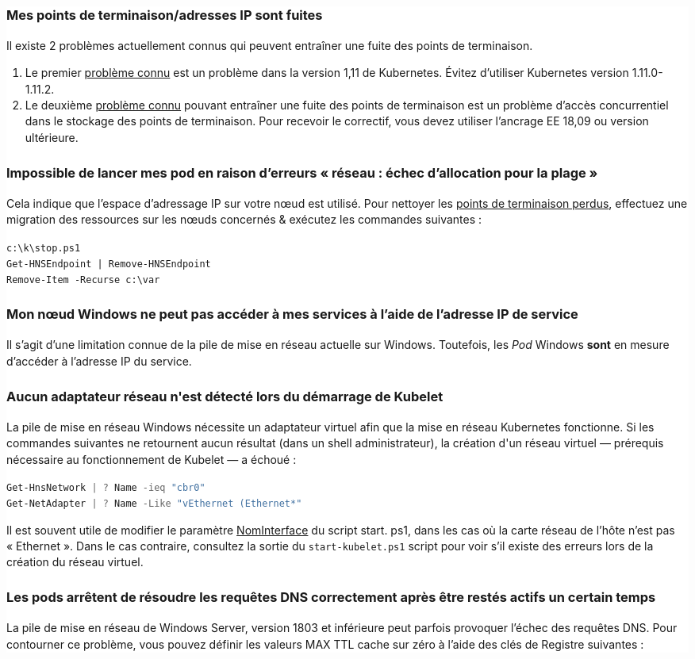 
### <a name="my-endpointsips-are-leaking"></a>Mes points de terminaison/adresses IP sont fuites ###
Il existe 2 problèmes actuellement connus qui peuvent entraîner une fuite des points de terminaison. 
1.  Le premier [problème connu](https://github.com/kubernetes/kubernetes/issues/68511) est un problème dans la version 1,11 de Kubernetes. Évitez d’utiliser Kubernetes version 1.11.0-1.11.2.
2. Le deuxième [problème connu](https://github.com/docker/libnetwork/issues/1950) pouvant entraîner une fuite des points de terminaison est un problème d’accès concurrentiel dans le stockage des points de terminaison. Pour recevoir le correctif, vous devez utiliser l’ancrage EE 18,09 ou version ultérieure.

### <a name="my-pods-cannot-launch-due-to-network-failed-to-allocate-for-range-errors"></a>Impossible de lancer mes pod en raison d’erreurs « réseau : échec d’allocation pour la plage » ###
Cela indique que l’espace d’adressage IP sur votre nœud est utilisé. Pour nettoyer les [points de terminaison perdus](#my-endpointsips-are-leaking), effectuez une migration des ressources sur les nœuds concernés & exécutez les commandes suivantes :
```
c:\k\stop.ps1
Get-HNSEndpoint | Remove-HNSEndpoint
Remove-Item -Recurse c:\var
```

### <a name="my-windows-node-cannot-access-my-services-using-the-service-ip"></a>Mon nœud Windows ne peut pas accéder à mes services à l’aide de l’adresse IP de service ###
Il s’agit d’une limitation connue de la pile de mise en réseau actuelle sur Windows. Toutefois, les *Pod* Windows **sont** en mesure d’accéder à l’adresse IP du service.

### <a name="no-network-adapter-is-found-when-starting-kubelet"></a>Aucun adaptateur réseau n'est détecté lors du démarrage de Kubelet ###
La pile de mise en réseau Windows nécessite un adaptateur virtuel afin que la mise en réseau Kubernetes fonctionne. Si les commandes suivantes ne retournent aucun résultat (dans un shell administrateur), la création d'un réseau virtuel &mdash; prérequis nécessaire au fonctionnement de Kubelet &mdash; a échoué :

```powershell
Get-HnsNetwork | ? Name -ieq "cbr0"
Get-NetAdapter | ? Name -Like "vEthernet (Ethernet*"
```

Il est souvent utile de modifier le paramètre [NomInterface](https://github.com/Microsoft/SDN/blob/master/Kubernetes/flannel/l2bridge/start.ps1#L6) du script start. ps1, dans les cas où la carte réseau de l’hôte n’est pas « Ethernet ». Dans le cas contraire, consultez la sortie du `start-kubelet.ps1` script pour voir s’il existe des erreurs lors de la création du réseau virtuel. 

### <a name="pods-stop-resolving-dns-queries-successfully-after-some-time-alive"></a>Les pods arrêtent de résoudre les requêtes DNS correctement après être restés actifs un certain temps ###
La pile de mise en réseau de Windows Server, version 1803 et inférieure peut parfois provoquer l’échec des requêtes DNS. Pour contourner ce problème, vous pouvez définir les valeurs MAX TTL cache sur zéro à l’aide des clés de Registre suivantes :
